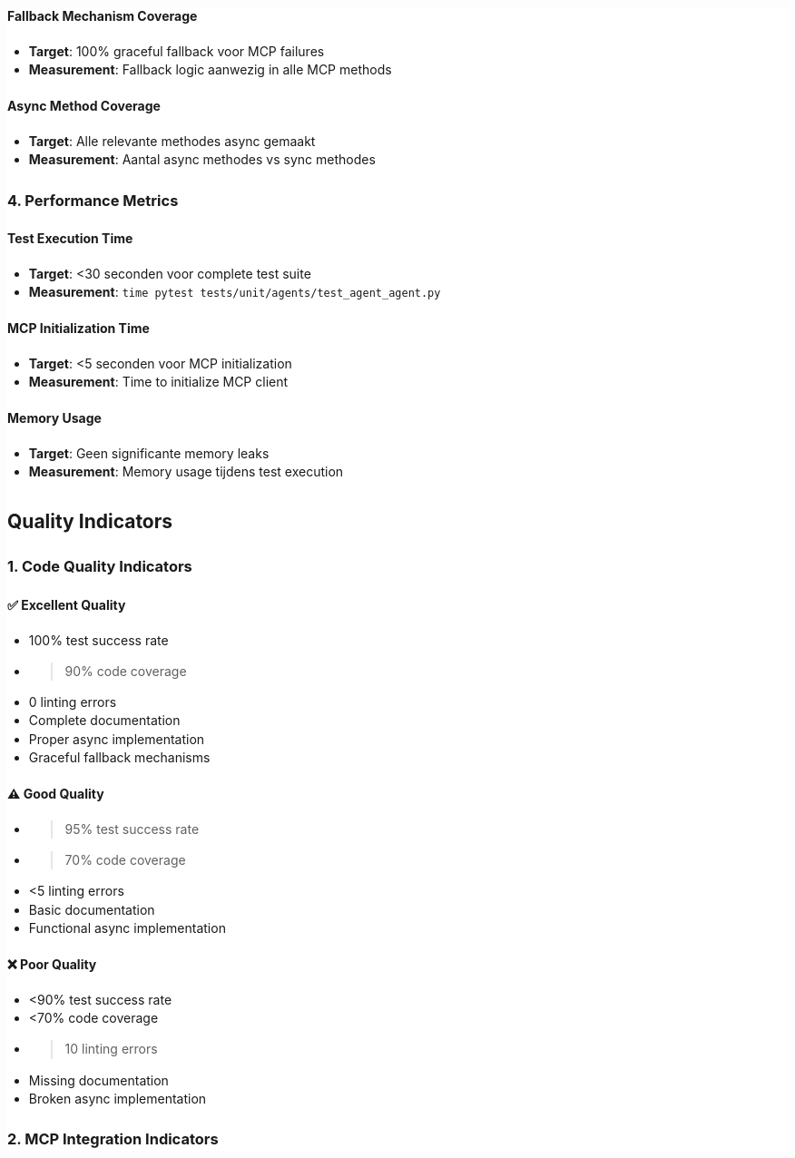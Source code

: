 #### **Fallback Mechanism Coverage**
- **Target**: 100% graceful fallback voor MCP failures
- **Measurement**: Fallback logic aanwezig in alle MCP methods

#### **Async Method Coverage**
- **Target**: Alle relevante methodes async gemaakt
- **Measurement**: Aantal async methodes vs sync methodes

### 4. Performance Metrics

#### **Test Execution Time**
- **Target**: <30 seconden voor complete test suite
- **Measurement**: `time pytest tests/unit/agents/test_agent_agent.py`

#### **MCP Initialization Time**
- **Target**: <5 seconden voor MCP initialization
- **Measurement**: Time to initialize MCP client

#### **Memory Usage**
- **Target**: Geen significante memory leaks
- **Measurement**: Memory usage tijdens test execution

## Quality Indicators

### 1. Code Quality Indicators

#### **✅ Excellent Quality**
- 100% test success rate
- >90% code coverage
- 0 linting errors
- Complete documentation
- Proper async implementation
- Graceful fallback mechanisms

#### **⚠️ Good Quality**
- >95% test success rate
- >70% code coverage
- <5 linting errors
- Basic documentation
- Functional async implementation

#### **❌ Poor Quality**
- <90% test success rate
- <70% code coverage
- >10 linting errors
- Missing documentation
- Broken async implementation

### 2. MCP Integration Indicators
